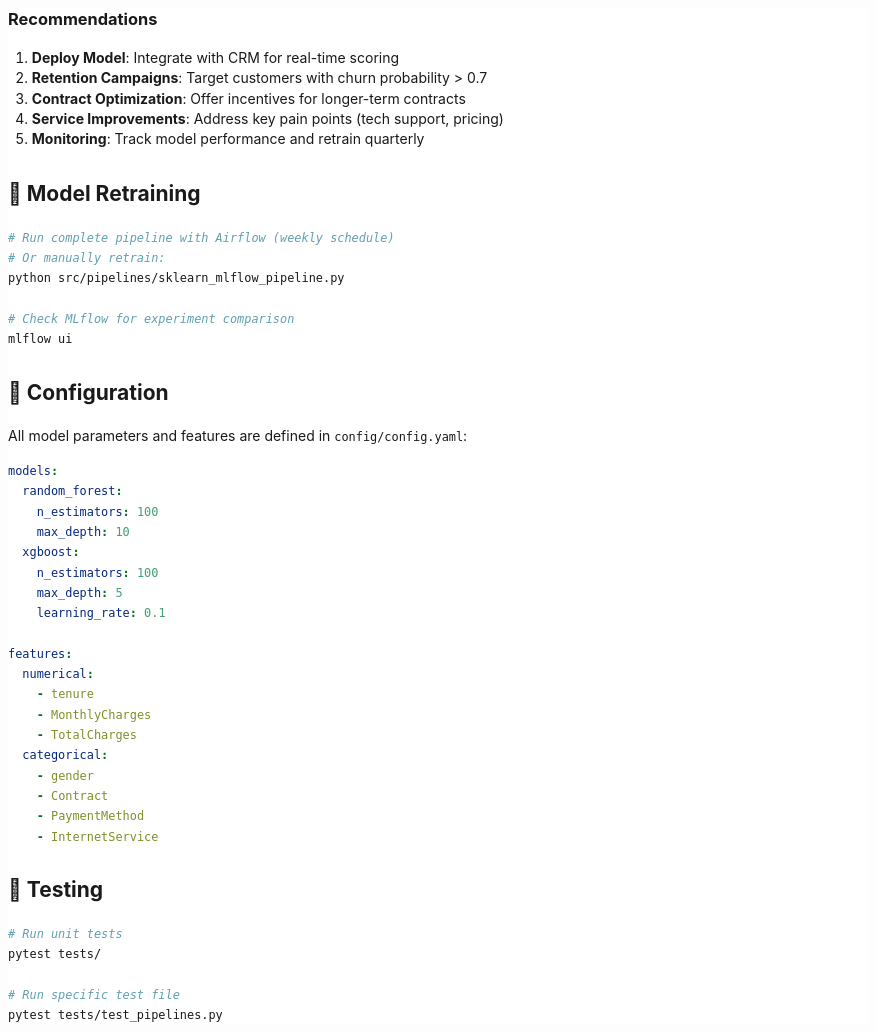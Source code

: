### Recommendations

1. **Deploy Model**: Integrate with CRM for real-time scoring
2. **Retention Campaigns**: Target customers with churn probability > 0.7
3. **Contract Optimization**: Offer incentives for longer-term contracts
4. **Service Improvements**: Address key pain points (tech support, pricing)
5. **Monitoring**: Track model performance and retrain quarterly

## 🔄 Model Retraining

```bash
# Run complete pipeline with Airflow (weekly schedule)
# Or manually retrain:
python src/pipelines/sklearn_mlflow_pipeline.py

# Check MLflow for experiment comparison
mlflow ui
```

## 📝 Configuration

All model parameters and features are defined in `config/config.yaml`:

```yaml
models:
  random_forest:
    n_estimators: 100
    max_depth: 10
  xgboost:
    n_estimators: 100
    max_depth: 5
    learning_rate: 0.1

features:
  numerical:
    - tenure
    - MonthlyCharges
    - TotalCharges
  categorical:
    - gender
    - Contract
    - PaymentMethod
    - InternetService
```

## 🧪 Testing

```bash
# Run unit tests
pytest tests/

# Run specific test file
pytest tests/test_pipelines.py
```
